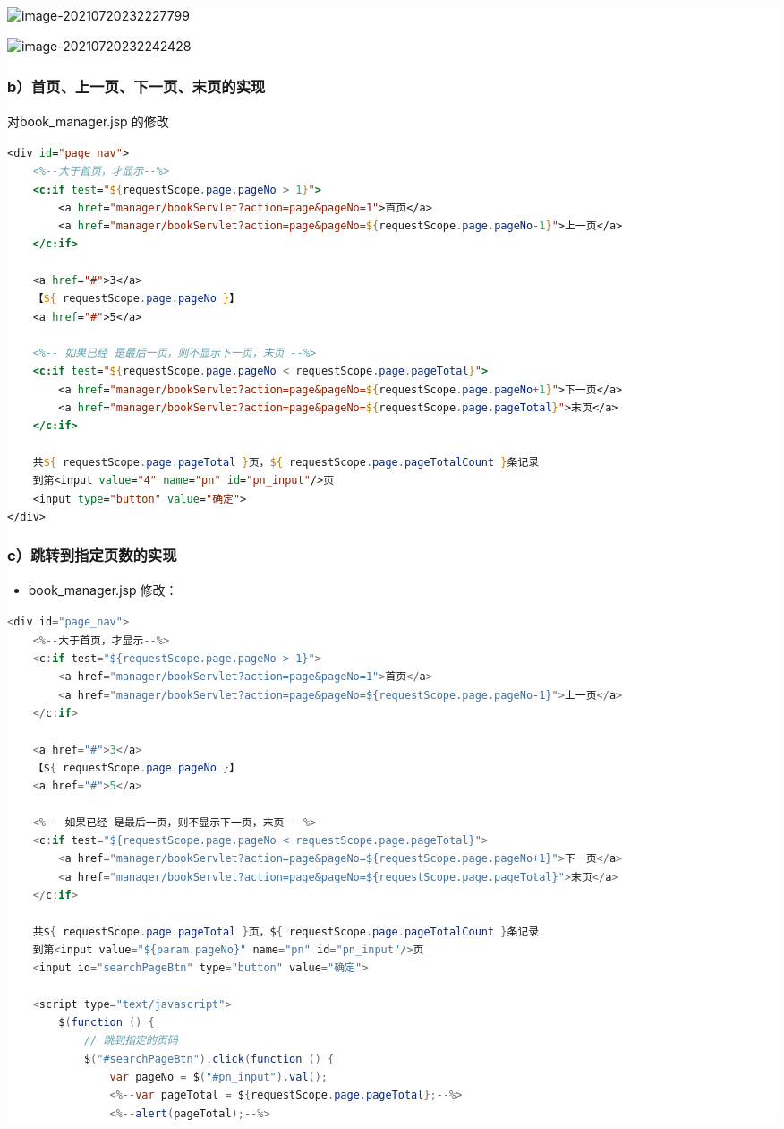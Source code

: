 ![image-20210720232227799](Javaweb书城项目.assets\image-20210720232227799.png)

![image-20210720232242428](Javaweb书城项目.assets\image-20210720232242428.png)

### b）首页、上一页、下一页、末页的实现

对book_manager.jsp 的修改

```jsp
<div id="page_nav">
	<%--大于首页，才显示--%>
	<c:if test="${requestScope.page.pageNo > 1}">
		<a href="manager/bookServlet?action=page&pageNo=1">首页</a>
		<a href="manager/bookServlet?action=page&pageNo=${requestScope.page.pageNo-1}">上一页</a>
	</c:if>
    
	<a href="#">3</a>
	【${ requestScope.page.pageNo }】
	<a href="#">5</a>
    
	<%-- 如果已经 是最后一页，则不显示下一页，末页 --%>
	<c:if test="${requestScope.page.pageNo < requestScope.page.pageTotal}">
		<a href="manager/bookServlet?action=page&pageNo=${requestScope.page.pageNo+1}">下一页</a>
		<a href="manager/bookServlet?action=page&pageNo=${requestScope.page.pageTotal}">末页</a>
	</c:if>
    
	共${ requestScope.page.pageTotal }页，${ requestScope.page.pageTotalCount }条记录
	到第<input value="4" name="pn" id="pn_input"/>页
	<input type="button" value="确定">
</div>
```

### c）跳转到指定页数的实现

- book_manager.jsp 修改：

```java
<div id="page_nav">
	<%--大于首页，才显示--%>
	<c:if test="${requestScope.page.pageNo > 1}">
		<a href="manager/bookServlet?action=page&pageNo=1">首页</a>
		<a href="manager/bookServlet?action=page&pageNo=${requestScope.page.pageNo-1}">上一页</a>
	</c:if>
        
    <a href="#">3</a>
	【${ requestScope.page.pageNo }】
	<a href="#">5</a>
        
	<%-- 如果已经 是最后一页，则不显示下一页，末页 --%>
	<c:if test="${requestScope.page.pageNo < requestScope.page.pageTotal}">
		<a href="manager/bookServlet?action=page&pageNo=${requestScope.page.pageNo+1}">下一页</a>
		<a href="manager/bookServlet?action=page&pageNo=${requestScope.page.pageTotal}">末页</a>
	</c:if>
        
	共${ requestScope.page.pageTotal }页，${ requestScope.page.pageTotalCount }条记录
	到第<input value="${param.pageNo}" name="pn" id="pn_input"/>页
	<input id="searchPageBtn" type="button" value="确定">
        
	<script type="text/javascript">
		$(function () {
			// 跳到指定的页码
			$("#searchPageBtn").click(function () {
				var pageNo = $("#pn_input").val();
				<%--var pageTotal = ${requestScope.page.pageTotal};--%>
				<%--alert(pageTotal);--%>
```